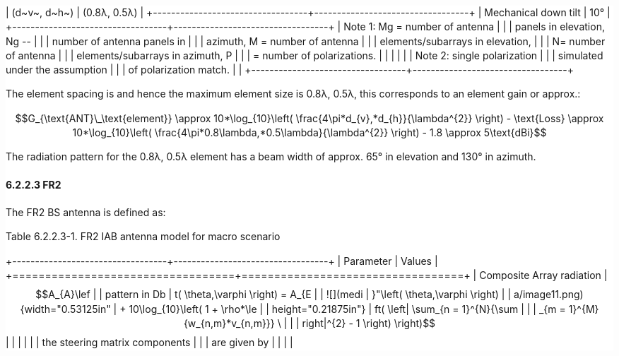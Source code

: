 | (d~v~, d~h~)                     | (0.8λ, 0.5λ)                     |
+----------------------------------+----------------------------------+
| Mechanical down tilt             | 10°                              |
+----------------------------------+----------------------------------+
| Note 1: Mg = number of antenna   |                                  |
| panels in elevation, Ng --       |                                  |
| number of antenna panels in      |                                  |
| azimuth, M = number of antenna   |                                  |
| elements/subarrays in elevation, |                                  |
| N= number of antenna             |                                  |
| elements/subarrays in azimuth, P |                                  |
| = number of polarizations.       |                                  |
|                                  |                                  |
| Note 2: single polarization      |                                  |
| simulated under the assumption   |                                  |
| of polarization match.           |                                  |
+----------------------------------+----------------------------------+

The element spacing is and hence the maximum element size is 0.8λ, 0.5λ,
this corresponds to an element gain or approx.:

$$G_{\text{ANT}\_\text{element}} \approx 10*\log_{10}\left( \frac{4\pi*d_{v},*d_{h}}{\lambda^{2}} \right) - \text{Loss} \approx 10*\log_{10}\left( \frac{4\pi*0.8\lambda,*0.5\lambda}{\lambda^{2}} \right) - 1.8 \approx 5\text{dBi}$$

The radiation pattern for the 0.8λ, 0.5λ element has a beam width of
approx. 65° in elevation and 130° in azimuth.

#### 6.2.2.3 FR2

The FR2 BS antenna is defined as:

Table 6.2.2.3-1. FR2 IAB antenna model for macro scenario

+----------------------------------+----------------------------------+
| Parameter                        | Values                           |
+==================================+==================================+
| Composite Array radiation        | $$A_{A}\lef                      |
| pattern in Db                    | t( \theta,\varphi \right) = A_{E |
| ![](medi                         | }"\left( \theta,\varphi \right)  |
| a/image11.png){width="0.53125in" | + 10\log_{10}\left( 1 + \rho*\le |
| height="0.21875in"}              | ft( \left| \sum_{n = 1}^{N}{\sum |
|                                  | _{m = 1}^{M}{w_{n,m}*v_{n,m}}} \ |
|                                  | right|^{2} - 1 \right) \right)$$ |
|                                  |                                  |
|                                  | the steering matrix components   |
|                                  | are given by                     |
|                                  |                                  |